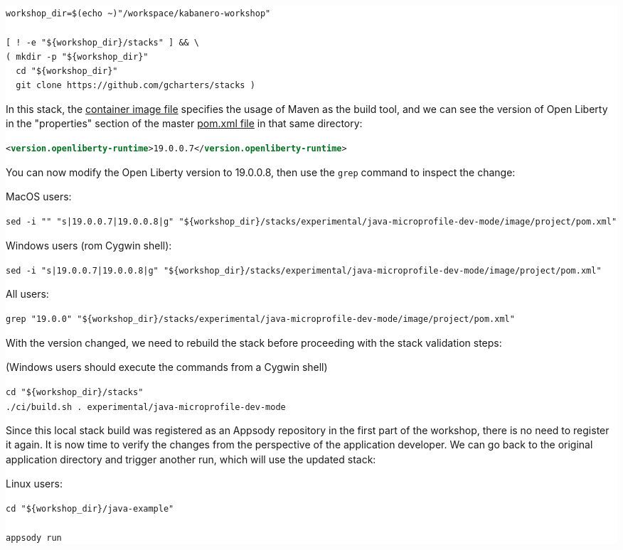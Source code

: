 ```
workshop_dir=$(echo ~)"/workspace/kabanero-workshop"

[ ! -e "${workshop_dir}/stacks" ] && \
( mkdir -p "${workshop_dir}"
  cd "${workshop_dir}"
  git clone https://github.com/gcharters/stacks )

```

In this stack, the [container image file](https://github.com/gcharters/stacks/blob/master/experimental/java-microprofile-dev-mode/image/project/Dockerfile) specifies the usage of Maven as the build tool, and we can see the version of Open Liberty in the "properties" section of the master [pom.xml file](https://github.com/gcharters/stacks/blob/master/experimental/java-microprofile-dev-mode/image/project/pom.xml) in that same directory:

```pom.xml
<version.openliberty-runtime>19.0.0.7</version.openliberty-runtime>
```

You can now modify the Open Liberty version to 19.0.0.8, then use the `grep` command to inspect the change:

MacOS users:
```
sed -i "" "s|19.0.0.7|19.0.0.8|g" "${workshop_dir}/stacks/experimental/java-microprofile-dev-mode/image/project/pom.xml"
```

Windows users (rom Cygwin shell):
```
sed -i "s|19.0.0.7|19.0.0.8|g" "${workshop_dir}/stacks/experimental/java-microprofile-dev-mode/image/project/pom.xml"
```


All users:
```
grep "19.0.0" "${workshop_dir}/stacks/experimental/java-microprofile-dev-mode/image/project/pom.xml"
```

With the version changed, we need to rebuild the stack before proceeding with the stack validation steps:

(Windows users should execute the commands from a Cygwin shell)
```
cd "${workshop_dir}/stacks"
./ci/build.sh . experimental/java-microprofile-dev-mode
```

Since this local stack build was registered as an Appsody repository in the first part of the workshop, there is no need to register it again. It is now time to verify the changes from the perspective of the application developer. We can go back to the original application directory and trigger another run, which will use the updated stack:

Linux users:
```
cd "${workshop_dir}/java-example"

appsody run
```
